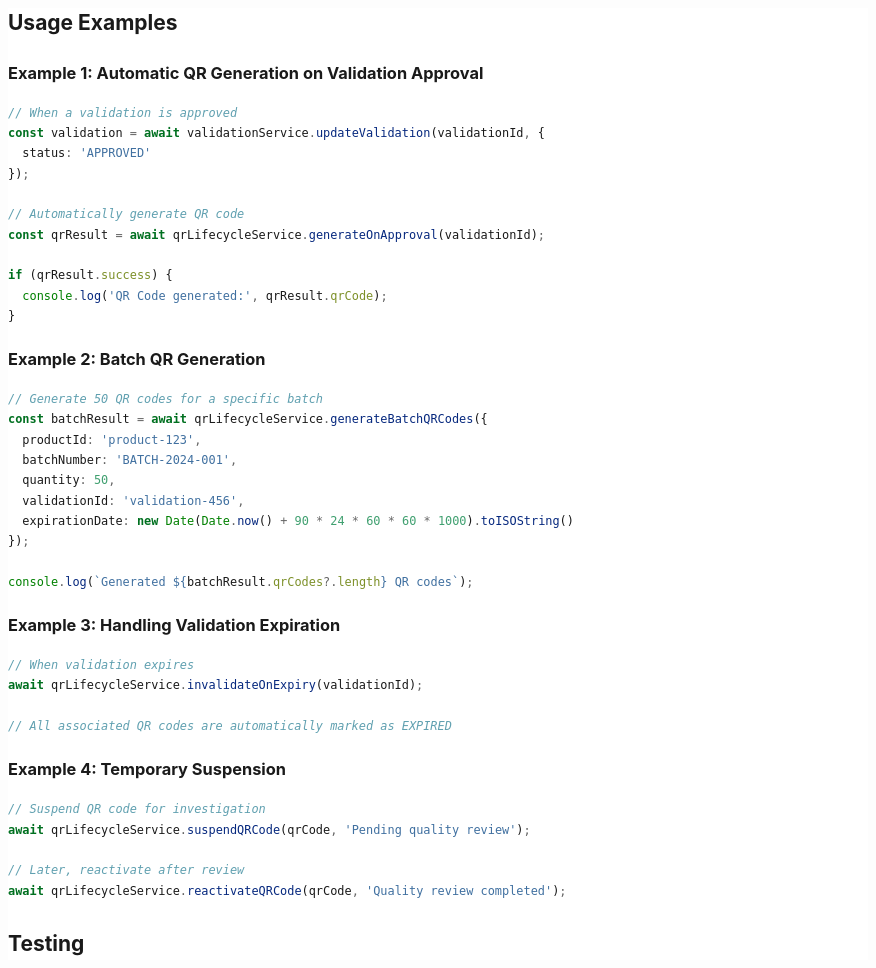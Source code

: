 ## Usage Examples

### Example 1: Automatic QR Generation on Validation Approval
```typescript
// When a validation is approved
const validation = await validationService.updateValidation(validationId, {
  status: 'APPROVED'
});

// Automatically generate QR code
const qrResult = await qrLifecycleService.generateOnApproval(validationId);

if (qrResult.success) {
  console.log('QR Code generated:', qrResult.qrCode);
}
```

### Example 2: Batch QR Generation
```typescript
// Generate 50 QR codes for a specific batch
const batchResult = await qrLifecycleService.generateBatchQRCodes({
  productId: 'product-123',
  batchNumber: 'BATCH-2024-001',
  quantity: 50,
  validationId: 'validation-456',
  expirationDate: new Date(Date.now() + 90 * 24 * 60 * 60 * 1000).toISOString()
});

console.log(`Generated ${batchResult.qrCodes?.length} QR codes`);
```

### Example 3: Handling Validation Expiration
```typescript
// When validation expires
await qrLifecycleService.invalidateOnExpiry(validationId);

// All associated QR codes are automatically marked as EXPIRED
```

### Example 4: Temporary Suspension
```typescript
// Suspend QR code for investigation
await qrLifecycleService.suspendQRCode(qrCode, 'Pending quality review');

// Later, reactivate after review
await qrLifecycleService.reactivateQRCode(qrCode, 'Quality review completed');
```

## Testing
